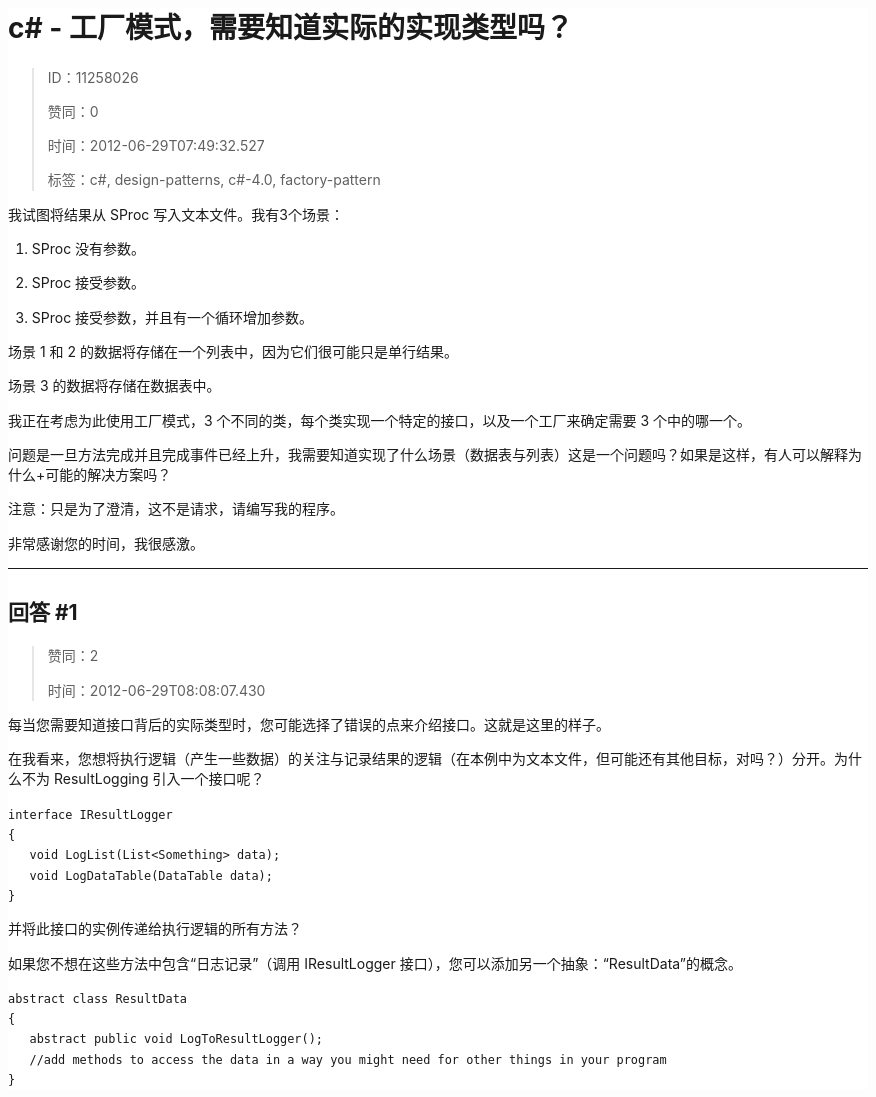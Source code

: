 # c# - 工厂模式，需要知道实际的实现类型吗？

> ID：11258026
> 
> 赞同：0
> 
> 时间：2012-06-29T07:49:32.527
> 
> 标签：c#, design-patterns, c#-4.0, factory-pattern

我试图将结果从 SProc 写入文本文件。我有3个场景：

1.  SProc 没有参数。

2.  SProc 接受参数。

3.  SProc 接受参数，并且有一个循环增加参数。

场景 1 和 2 的数据将存储在一个列表中，因为它们很可能只是单行结果。

场景 3 的数据将存储在数据表中。

我正在考虑为此使用工厂模式，3 个不同的类，每个类实现一个特定的接口，以及一个工厂来确定需要 3 个中的哪一个。

问题是一旦方法完成并且完成事件已经上升，我需要知道实现了什么场景（数据表与列表）这是一个问题吗？如果是这样，有人可以解释为什么+可能的解决方案吗？

注意：只是为了澄清，这不是请求，请编写我的程序。

非常感谢您的时间，我很感激。

* * *

## 回答 #1

> 赞同：2
> 
> 时间：2012-06-29T08:08:07.430

每当您需要知道接口背后的实际类型时，您可能选择了错误的点来介绍接口。这就是这里的样子。

在我看来，您想将执行逻辑（产生一些数据）的关注与记录结果的逻辑（在本例中为文本文件，但可能还有其他目标，对吗？）分开。为什么不为 ResultLogging 引入一个接口呢？

```
interface IResultLogger
{
   void LogList(List<Something> data);
   void LogDataTable(DataTable data);
} 
```

并将此接口的实例传递给执行逻辑的所有方法？

如果您不想在这些方法中包含“日志记录”（调用 IResultLogger 接口），您可以添加另一个抽象：“ResultData”的概念。

```
abstract class ResultData
{
   abstract public void LogToResultLogger();
   //add methods to access the data in a way you might need for other things in your program
} 
```
